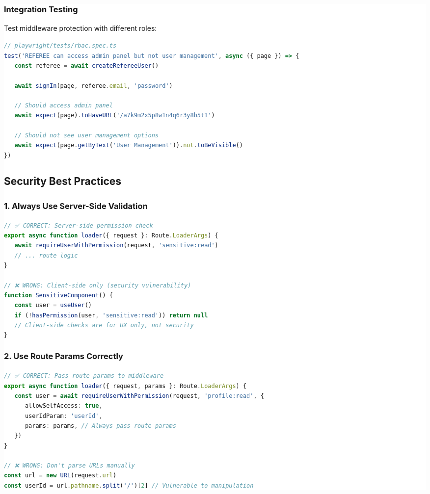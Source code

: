 ### Integration Testing

Test middleware protection with different roles:

```typescript
// playwright/tests/rbac.spec.ts
test('REFEREE can access admin panel but not user management', async ({ page }) => {
   const referee = await createRefereeUser()

   await signIn(page, referee.email, 'password')

   // Should access admin panel
   await expect(page).toHaveURL('/a7k9m2x5p8w1n4q6r3y8b5t1')

   // Should not see user management options
   await expect(page.getByText('User Management')).not.toBeVisible()
})
```

## Security Best Practices

### 1. Always Use Server-Side Validation

```typescript
// ✅ CORRECT: Server-side permission check
export async function loader({ request }: Route.LoaderArgs) {
   await requireUserWithPermission(request, 'sensitive:read')
   // ... route logic
}

// ❌ WRONG: Client-side only (security vulnerability)
function SensitiveComponent() {
   const user = useUser()
   if (!hasPermission(user, 'sensitive:read')) return null
   // Client-side checks are for UX only, not security
}
```

### 2. Use Route Params Correctly

```typescript
// ✅ CORRECT: Pass route params to middleware
export async function loader({ request, params }: Route.LoaderArgs) {
   const user = await requireUserWithPermission(request, 'profile:read', {
      allowSelfAccess: true,
      userIdParam: 'userId',
      params: params, // Always pass route params
   })
}

// ❌ WRONG: Don't parse URLs manually
const url = new URL(request.url)
const userId = url.pathname.split('/')[2] // Vulnerable to manipulation
```

